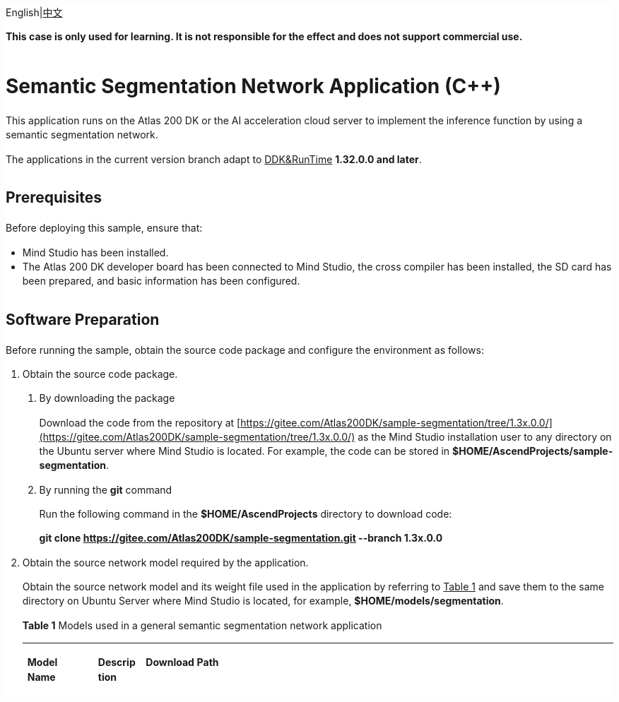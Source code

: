English|[中文](Readme.md)

**This case is only used for learning. It is not responsible for the effect and does not support commercial use.**

# Semantic Segmentation Network Application \(C++\)<a name="EN-US_TOPIC_0232634235"></a>

This application runs on the Atlas 200 DK or the AI acceleration cloud server to implement the inference function by using a semantic segmentation network.

The applications in the current version branch adapt to  [DDK&RunTime](https://ascend.huawei.com/resources) **1.32.0.0 and later**.

## Prerequisites<a name="en-us_topic_0219037582_section137245294533"></a>

Before deploying this sample, ensure that:

-   Mind Studio  has been installed.
-   The Atlas 200 DK developer board has been connected to  Mind Studio, the cross compiler has been installed, the SD card has been prepared, and basic information has been configured.

## Software Preparation<a name="en-us_topic_0219037582_section181111827718"></a>

Before running the sample, obtain the source code package and configure the environment as follows:

1.  <a name="en-us_topic_0219037582_li953280133816"></a>Obtain the source code package.
    1.  By downloading the package

        Download the code from the repository at  [https://gitee.com/Atlas200DK/sample-segmentation/tree/1.3x.0.0/](https://gitee.com/Atlas200DK/sample-segmentation/tree/1.3x.0.0/)  as the Mind Studio installation user to any directory on the Ubuntu server where Mind Studio is located. For example, the code can be stored in  **$HOME/AscendProjects/sample-segmentation**.

    2.  By running the  **git**  command

        Run the following command in the  **$HOME/AscendProjects**  directory to download code:

        **git clone https://gitee.com/Atlas200DK/sample-segmentation.git --branch 1.3x.0.0**

2.  <a name="en-us_topic_0219037582_li2074865610364"></a>Obtain the source network model required by the application.

    Obtain the source network model and its weight file used in the application by referring to  [Table 1](#en-us_topic_0219037582_table19942111763710)  and save them to the same directory on Ubuntu Server where  Mind Studio  is located, for example,  **$HOME/models/segmentation**.

    **Table  1**  Models used in a general semantic segmentation network application

    <a name="en-us_topic_0219037582_table19942111763710"></a>
    <table><thead align="left"><tr id="en-us_topic_0219037582_row611318123710"><th class="cellrowborder" valign="top" width="11.959999999999999%" id="mcps1.2.4.1.1"><p id="en-us_topic_0219037582_p81141820376"><a name="en-us_topic_0219037582_p81141820376"></a><a name="en-us_topic_0219037582_p81141820376"></a>Model Name</p>
    </th>
    <th class="cellrowborder" valign="top" width="8.07%" id="mcps1.2.4.1.2"><p id="en-us_topic_0219037582_p13181823711"><a name="en-us_topic_0219037582_p13181823711"></a><a name="en-us_topic_0219037582_p13181823711"></a>Description</p>
    </th>
    <th class="cellrowborder" valign="top" width="79.97%" id="mcps1.2.4.1.3"><p id="en-us_topic_0219037582_p1717182378"><a name="en-us_topic_0219037582_p1717182378"></a><a name="en-us_topic_0219037582_p1717182378"></a>Download Path</p>
    </th>
    </tr>
    </thead>